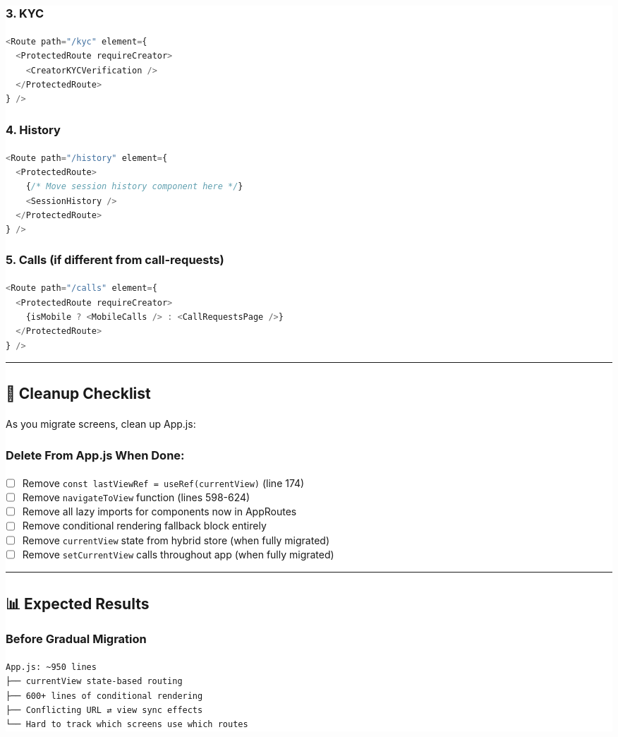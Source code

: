 ### 3. KYC
```javascript
<Route path="/kyc" element={
  <ProtectedRoute requireCreator>
    <CreatorKYCVerification />
  </ProtectedRoute>
} />
```

### 4. History
```javascript
<Route path="/history" element={
  <ProtectedRoute>
    {/* Move session history component here */}
    <SessionHistory />
  </ProtectedRoute>
} />
```

### 5. Calls (if different from call-requests)
```javascript
<Route path="/calls" element={
  <ProtectedRoute requireCreator>
    {isMobile ? <MobileCalls /> : <CallRequestsPage />}
  </ProtectedRoute>
} />
```

---

## 🧹 Cleanup Checklist

As you migrate screens, clean up App.js:

### Delete From App.js When Done:
- [ ] Remove `const lastViewRef = useRef(currentView)` (line 174)
- [ ] Remove `navigateToView` function (lines 598-624)
- [ ] Remove all lazy imports for components now in AppRoutes
- [ ] Remove conditional rendering fallback block entirely
- [ ] Remove `currentView` state from hybrid store (when fully migrated)
- [ ] Remove `setCurrentView` calls throughout app (when fully migrated)

---

## 📊 Expected Results

### Before Gradual Migration
```
App.js: ~950 lines
├── currentView state-based routing
├── 600+ lines of conditional rendering
├── Conflicting URL ⇄ view sync effects
└── Hard to track which screens use which routes
```
